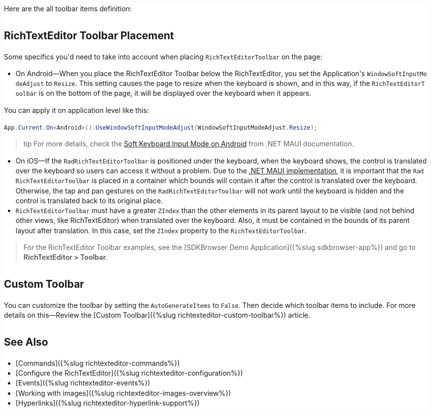 Here are the all toolbar items definition:

<snippet id='richtexteditor-alltoolbar-items-xaml' />

## RichTextEditor Toolbar Placement

Some specifics you'd need to take into account when placing `RichTextEditorToolbar` on the page:

* On Android—When you place the RichTextEditor Toolbar below the RichTextEditor, you set the Application's `WindowSoftInputModeAdjust` to `Resize`. This setting causes the page to resize when the keyboard is shown, and in this way, if the `RichTextEditorToolbar` is on the bottom of the page, it will be displayed over the keyboard when it appears.

You can apply it on application level like this:

```C#
App.Current.On<Android>().UseWindowSoftInputModeAdjust(WindowSoftInputModeAdjust.Resize);
```

>tip For more details, check the [Soft Keyboard Input Mode on Android](https://learn.microsoft.com/en-us/dotnet/maui/android/platform-specifics/soft-keyboard-input-mode) from .NET MAUI documentation.

* On iOS—If the `RadRichTextEditorToolbar` is positioned under the keyboard, when the keyboard shows, the control is translated over the keyboard so users can access it without a problem. Due to the [.NET MAUI implementation](https://learn.microsoft.com/en-us/dotnet/api/microsoft.maui.controls.visualelement.translationy?view=net-maui-6.0), it is important that the `RadRichTextEditorToolbar` is placed in a container which bounds will contain it after the control is translated over the keyboard. Otherwise, the tap and pan gestures on the `RadRichTextEditorToolbar` will not work until the keyboard is hidden and the control is translated back to its original place.
* `RichTextEditorToolbar` must have a greater `ZIndex` than the other elements in its parent layout to be visible (and not behind other views, like RichTextEditor) when translated over the keyboard. Also, it must be contained in the bounds of its parent layout after translation. In this case, set the `ZIndex` property to the `RichTextEditorToolbar`.

> For the RichTextEditor Toolbar examples, see the [SDKBrowser Demo Application]({%slug sdkbrowser-app%}) and go to **RichTextEditor > Toolbar**.

## Custom Toolbar

You can customize the toolbar by setting the `AutoGenerateItems` to `False`. Then decide which toolbar items to include. For more details on this&mdash;Review the [Custom Toolbar]({%slug richtexteditor-custom-toolbar%}) article.

## See Also

- [Commands]({%slug richtexteditor-commands%})
- [Configure the RichTextEditor]({%slug richtexteditor-configuration%})
- [Events]({%slug richtexteditor-events%})
- [Working with images]({%slug richtexteditor-images-overview%})
- [Hyperlinks]({%slug richtexteditor-hyperlink-support%})

